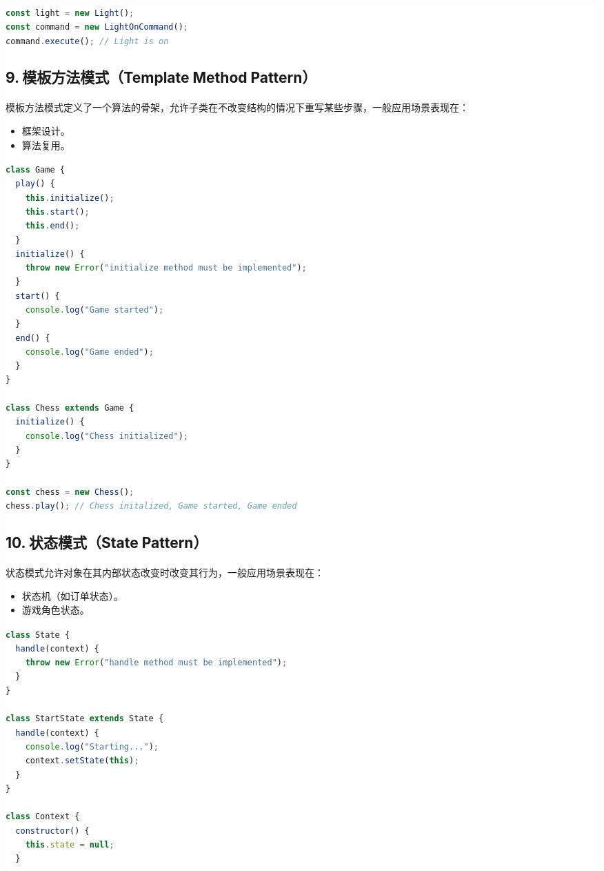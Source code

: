 ```js
const light = new Light();
const command = new LightOnCommand();
command.execute(); // Light is on
```

## 9\. 模板方法模式（Template Method Pattern）

模板方法模式定义了一个算法的骨架，允许子类在不改变结构的情况下重写某些步骤，一般应用场景表现在：

- 框架设计。
- 算法复用。

```js
class Game {
  play() {
    this.initialize();
    this.start();
    this.end();
  }
  initialize() {
    throw new Error("initialize method must be implemented");
  }
  start() {
    console.log("Game started");
  }
  end() {
    console.log("Game ended");
  }
}

class Chess extends Game {
  initialize() {
    console.log("Chess initialized");
  }
}

const chess = new Chess();
chess.play(); // Chess initalized, Game started, Game ended
```

## 10\. 状态模式（State Pattern）

状态模式允许对象在其内部状态改变时改变其行为，一般应用场景表现在：

- 状态机（如订单状态）。
- 游戏角色状态。

```js
class State {
  handle(context) {
    throw new Error("handle method must be implemented");
  }
}

class StartState extends State {
  handle(context) {
    console.log("Starting...");
    context.setState(this);
  }
}

class Context {
  constructor() {
    this.state = null;
  }
```